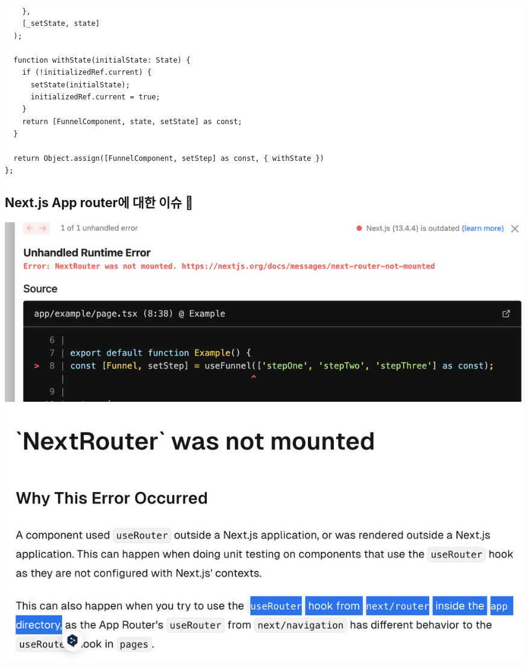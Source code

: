 ```tsx
    },
    [_setState, state]
  );

  function withState(initialState: State) {
    if (!initializedRef.current) {
      setState(initialState);
      initializedRef.current = true;
    }
    return [FunnelComponent, state, setState] as const;
  }

  return Object.assign([FunnelComponent, setStep] as const, { withState })
};
```

## Next.js App router에 대한 이슈 🥲

![funnel](./assets/Screenshot%202024-01-03%20at%203.16.56%20PM.png)

![funnel](./assets/Screenshot%202024-01-03%20at%203.18.23%20PM.png)
